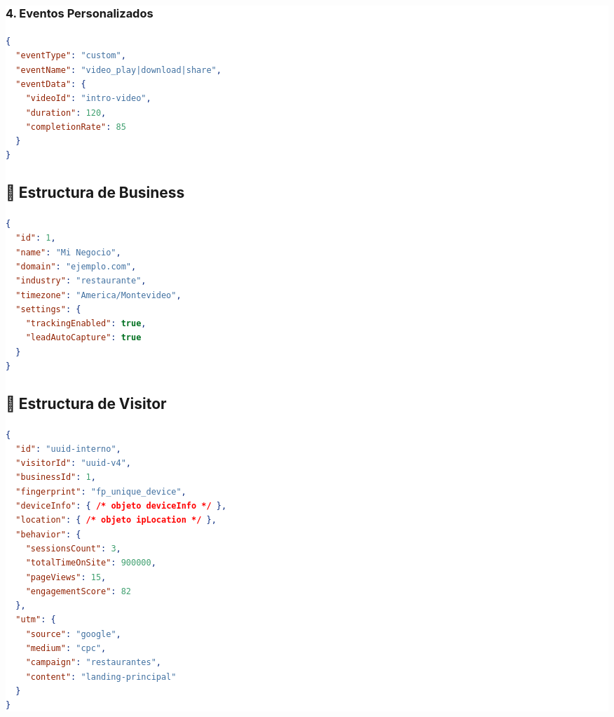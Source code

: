 ### 4. **Eventos Personalizados**
```json
{
  "eventType": "custom",
  "eventName": "video_play|download|share",
  "eventData": {
    "videoId": "intro-video",
    "duration": 120,
    "completionRate": 85
  }
}
```

## 🏢 Estructura de Business

```json
{
  "id": 1,
  "name": "Mi Negocio",
  "domain": "ejemplo.com",
  "industry": "restaurante",
  "timezone": "America/Montevideo",
  "settings": {
    "trackingEnabled": true,
    "leadAutoCapture": true
  }
}
```

## 👤 Estructura de Visitor

```json
{
  "id": "uuid-interno",
  "visitorId": "uuid-v4",
  "businessId": 1,
  "fingerprint": "fp_unique_device",
  "deviceInfo": { /* objeto deviceInfo */ },
  "location": { /* objeto ipLocation */ },
  "behavior": {
    "sessionsCount": 3,
    "totalTimeOnSite": 900000,
    "pageViews": 15,
    "engagementScore": 82
  },
  "utm": {
    "source": "google",
    "medium": "cpc", 
    "campaign": "restaurantes",
    "content": "landing-principal"
  }
}
```
